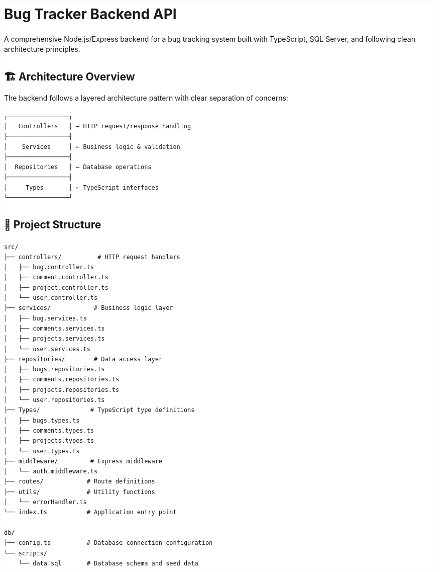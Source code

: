 # Bug Tracker Backend API

A comprehensive Node.js/Express backend for a bug tracking system built with TypeScript, SQL Server, and following clean architecture principles.

## 🏗️ Architecture Overview

The backend follows a layered architecture pattern with clear separation of concerns:

```
┌─────────────────┐
│   Controllers   │ ← HTTP request/response handling
├─────────────────┤
│    Services     │ ← Business logic & validation
├─────────────────┤
│  Repositories   │ ← Database operations
├─────────────────┤
│     Types       │ ← TypeScript interfaces
└─────────────────┘
```

## 📁 Project Structure

```
src/
├── controllers/          # HTTP request handlers
│   ├── bug.controller.ts
│   ├── comment.controller.ts
│   ├── project.controller.ts
│   └── user.controller.ts
├── services/            # Business logic layer
│   ├── bug.services.ts
│   ├── comments.services.ts
│   ├── projects.services.ts
│   └── user.services.ts
├── repositories/        # Data access layer
│   ├── bugs.repositories.ts
│   ├── comments.repositories.ts
│   ├── projects.repositories.ts
│   └── user.repositories.ts
├── Types/              # TypeScript type definitions
│   ├── bugs.types.ts
│   ├── comments.types.ts
│   ├── projects.types.ts
│   └── user.types.ts
├── middleware/         # Express middleware
│   └── auth.middleware.ts
├── routes/            # Route definitions
├── utils/             # Utility functions
│   └── errorHandler.ts
└── index.ts           # Application entry point

db/
├── config.ts          # Database connection configuration
└── scripts/
    └── data.sql       # Database schema and seed data
```
